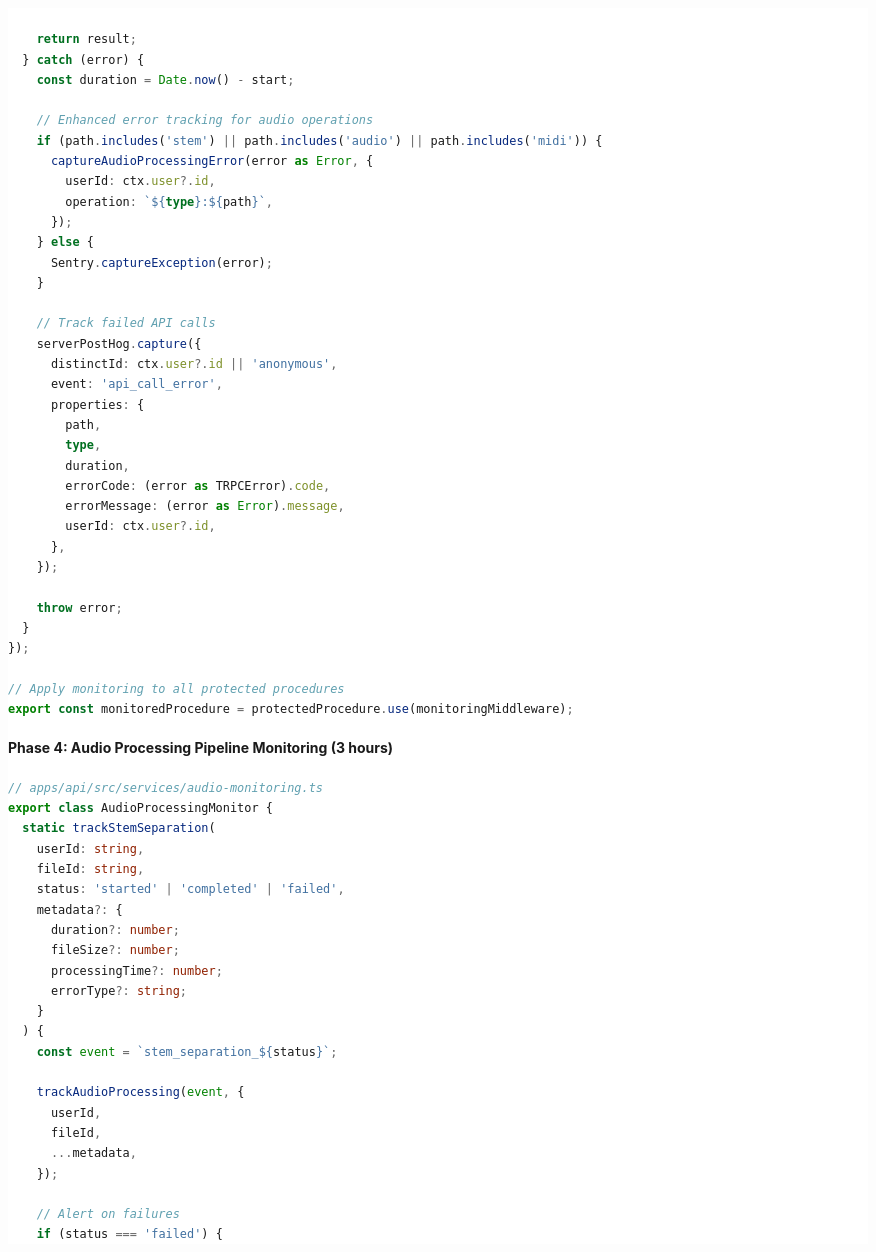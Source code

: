 ```typescript
    
    return result;
  } catch (error) {
    const duration = Date.now() - start;
    
    // Enhanced error tracking for audio operations
    if (path.includes('stem') || path.includes('audio') || path.includes('midi')) {
      captureAudioProcessingError(error as Error, {
        userId: ctx.user?.id,
        operation: `${type}:${path}`,
      });
    } else {
      Sentry.captureException(error);
    }
    
    // Track failed API calls
    serverPostHog.capture({
      distinctId: ctx.user?.id || 'anonymous',
      event: 'api_call_error',
      properties: {
        path,
        type,
        duration,
        errorCode: (error as TRPCError).code,
        errorMessage: (error as Error).message,
        userId: ctx.user?.id,
      },
    });
    
    throw error;
  }
});

// Apply monitoring to all protected procedures
export const monitoredProcedure = protectedProcedure.use(monitoringMiddleware);
```

#### **Phase 4: Audio Processing Pipeline Monitoring (3 hours)**
```typescript
// apps/api/src/services/audio-monitoring.ts
export class AudioProcessingMonitor {
  static trackStemSeparation(
    userId: string,
    fileId: string,
    status: 'started' | 'completed' | 'failed',
    metadata?: {
      duration?: number;
      fileSize?: number;
      processingTime?: number;
      errorType?: string;
    }
  ) {
    const event = `stem_separation_${status}`;
    
    trackAudioProcessing(event, {
      userId,
      fileId,
      ...metadata,
    });
    
    // Alert on failures
    if (status === 'failed') {
```